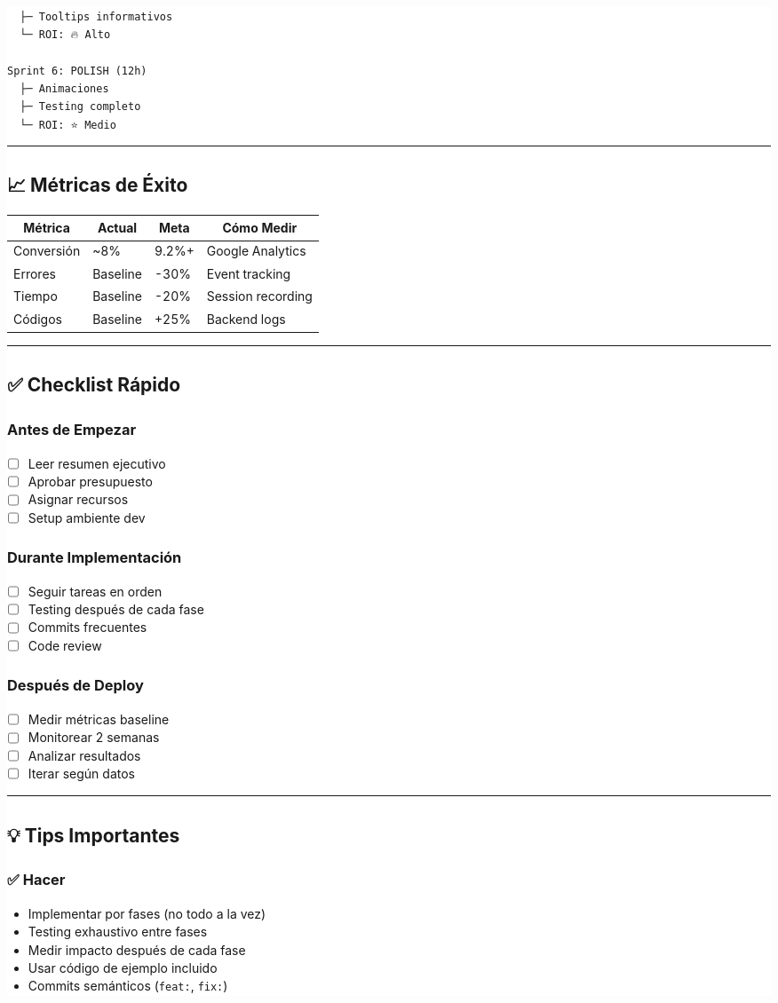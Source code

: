 ```
  ├─ Tooltips informativos
  └─ ROI: 🔥 Alto

Sprint 6: POLISH (12h)
  ├─ Animaciones
  ├─ Testing completo
  └─ ROI: ⭐ Medio
```

---

## 📈 Métricas de Éxito

| Métrica | Actual | Meta | Cómo Medir |
|---------|--------|------|------------|
| Conversión | ~8% | 9.2%+ | Google Analytics |
| Errores | Baseline | -30% | Event tracking |
| Tiempo | Baseline | -20% | Session recording |
| Códigos | Baseline | +25% | Backend logs |

---

## ✅ Checklist Rápido

### Antes de Empezar
- [ ] Leer resumen ejecutivo
- [ ] Aprobar presupuesto
- [ ] Asignar recursos
- [ ] Setup ambiente dev

### Durante Implementación
- [ ] Seguir tareas en orden
- [ ] Testing después de cada fase
- [ ] Commits frecuentes
- [ ] Code review

### Después de Deploy
- [ ] Medir métricas baseline
- [ ] Monitorear 2 semanas
- [ ] Analizar resultados
- [ ] Iterar según datos

---

## 💡 Tips Importantes

### ✅ Hacer
- Implementar por fases (no todo a la vez)
- Testing exhaustivo entre fases
- Medir impacto después de cada fase
- Usar código de ejemplo incluido
- Commits semánticos (`feat:`, `fix:`)
